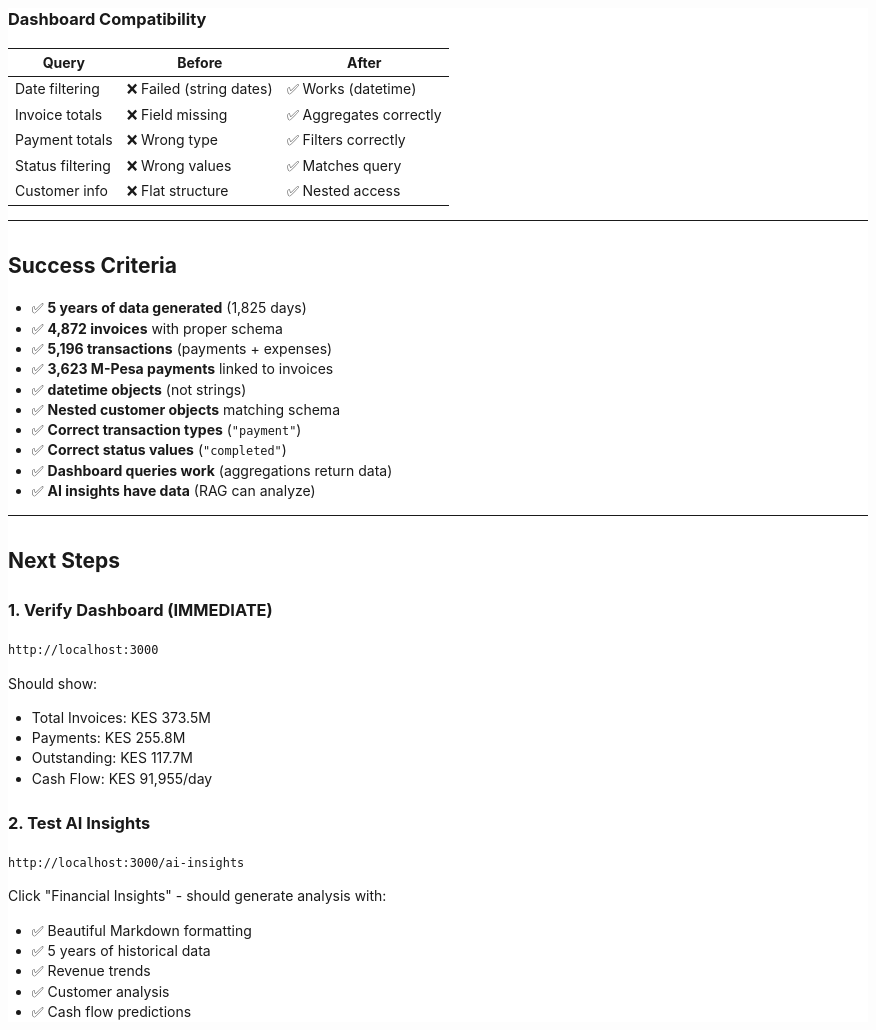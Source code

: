 ### Dashboard Compatibility

| Query | Before | After |
|-------|--------|-------|
| Date filtering | ❌ Failed (string dates) | ✅ Works (datetime) |
| Invoice totals | ❌ Field missing | ✅ Aggregates correctly |
| Payment totals | ❌ Wrong type | ✅ Filters correctly |
| Status filtering | ❌ Wrong values | ✅ Matches query |
| Customer info | ❌ Flat structure | ✅ Nested access |

---

## Success Criteria

- ✅ **5 years of data generated** (1,825 days)
- ✅ **4,872 invoices** with proper schema
- ✅ **5,196 transactions** (payments + expenses)
- ✅ **3,623 M-Pesa payments** linked to invoices
- ✅ **datetime objects** (not strings)
- ✅ **Nested customer objects** matching schema
- ✅ **Correct transaction types** (`"payment"`)
- ✅ **Correct status values** (`"completed"`)
- ✅ **Dashboard queries work** (aggregations return data)
- ✅ **AI insights have data** (RAG can analyze)

---

## Next Steps

### 1. Verify Dashboard (IMMEDIATE)
```
http://localhost:3000
```
Should show:
- Total Invoices: KES 373.5M
- Payments: KES 255.8M
- Outstanding: KES 117.7M
- Cash Flow: KES 91,955/day

### 2. Test AI Insights
```
http://localhost:3000/ai-insights
```
Click "Financial Insights" - should generate analysis with:
- ✅ Beautiful Markdown formatting
- ✅ 5 years of historical data
- ✅ Revenue trends
- ✅ Customer analysis
- ✅ Cash flow predictions
